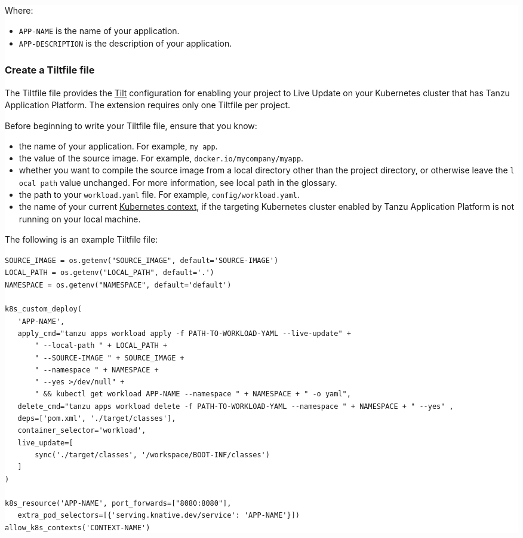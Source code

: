```yaml
```

Where:

- `APP-NAME` is the name of your application.
- `APP-DESCRIPTION` is the description of your application.

### <a id="create-tiltfile-file"></a> Create a Tiltfile file

The Tiltfile file provides the [Tilt](https://docs.tilt.dev/) configuration for enabling your project
to Live Update on your Kubernetes cluster that has Tanzu Application Platform.
The extension requires only one Tiltfile per project.

Before beginning to write your Tiltfile file, ensure that you know:

- the name of your application. For example, `my app`.
- the value of the source image. For example, `docker.io/mycompany/myapp`.
- whether you want to compile the source image from a local directory other than the project directory,
or otherwise leave the `local path` value unchanged. For more information, see local path in the glossary.
- the path to your `workload.yaml` file. For example, `config/workload.yaml`.
- the name of your current
[Kubernetes context](https://kubernetes.io/docs/tasks/access-application-cluster/configure-access-multiple-clusters/),
if the targeting Kubernetes cluster enabled by Tanzu Application Platform is not running on your local
machine.

The following is an example Tiltfile file:

```text
SOURCE_IMAGE = os.getenv("SOURCE_IMAGE", default='SOURCE-IMAGE')
LOCAL_PATH = os.getenv("LOCAL_PATH", default='.')
NAMESPACE = os.getenv("NAMESPACE", default='default')

k8s_custom_deploy(
   'APP-NAME',
   apply_cmd="tanzu apps workload apply -f PATH-TO-WORKLOAD-YAML --live-update" +
       " --local-path " + LOCAL_PATH +
       " --SOURCE-IMAGE " + SOURCE_IMAGE +
       " --namespace " + NAMESPACE +
       " --yes >/dev/null" +
       " && kubectl get workload APP-NAME --namespace " + NAMESPACE + " -o yaml",
   delete_cmd="tanzu apps workload delete -f PATH-TO-WORKLOAD-YAML --namespace " + NAMESPACE + " --yes" ,
   deps=['pom.xml', './target/classes'],
   container_selector='workload',
   live_update=[
       sync('./target/classes', '/workspace/BOOT-INF/classes')
   ]
)

k8s_resource('APP-NAME', port_forwards=["8080:8080"],
   extra_pod_selectors=[{'serving.knative.dev/service': 'APP-NAME'}])
allow_k8s_contexts('CONTEXT-NAME')
```
